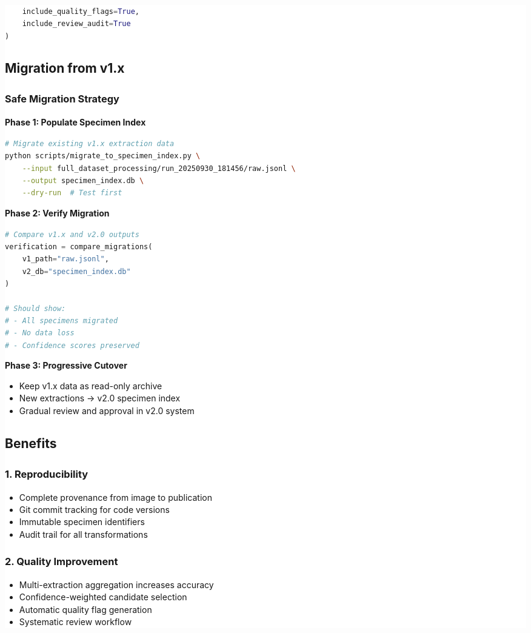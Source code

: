 ```python
    include_quality_flags=True,
    include_review_audit=True
)
```

## Migration from v1.x

### Safe Migration Strategy

**Phase 1: Populate Specimen Index**
```bash
# Migrate existing v1.x extraction data
python scripts/migrate_to_specimen_index.py \
    --input full_dataset_processing/run_20250930_181456/raw.jsonl \
    --output specimen_index.db \
    --dry-run  # Test first
```

**Phase 2: Verify Migration**
```python
# Compare v1.x and v2.0 outputs
verification = compare_migrations(
    v1_path="raw.jsonl",
    v2_db="specimen_index.db"
)

# Should show:
# - All specimens migrated
# - No data loss
# - Confidence scores preserved
```

**Phase 3: Progressive Cutover**
- Keep v1.x data as read-only archive
- New extractions → v2.0 specimen index
- Gradual review and approval in v2.0 system

## Benefits

### 1. Reproducibility
- Complete provenance from image to publication
- Git commit tracking for code versions
- Immutable specimen identifiers
- Audit trail for all transformations

### 2. Quality Improvement
- Multi-extraction aggregation increases accuracy
- Confidence-weighted candidate selection
- Automatic quality flag generation
- Systematic review workflow
